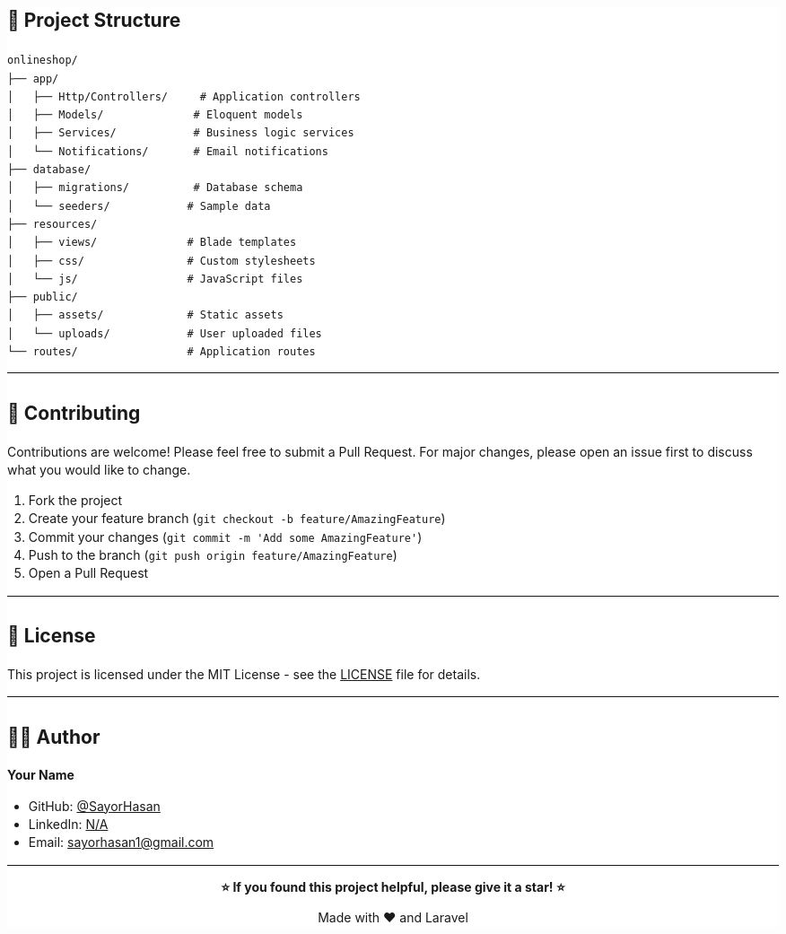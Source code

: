 
## 📁 Project Structure

```
onlineshop/
├── app/
│   ├── Http/Controllers/     # Application controllers
│   ├── Models/              # Eloquent models
│   ├── Services/            # Business logic services
│   └── Notifications/       # Email notifications
├── database/
│   ├── migrations/          # Database schema
│   └── seeders/            # Sample data
├── resources/
│   ├── views/              # Blade templates
│   ├── css/                # Custom stylesheets
│   └── js/                 # JavaScript files
├── public/
│   ├── assets/             # Static assets
│   └── uploads/            # User uploaded files
└── routes/                 # Application routes
```

---

## 🤝 Contributing

Contributions are welcome! Please feel free to submit a Pull Request. For major changes, please open an issue first to discuss what you would like to change.

1. Fork the project
2. Create your feature branch (`git checkout -b feature/AmazingFeature`)
3. Commit your changes (`git commit -m 'Add some AmazingFeature'`)
4. Push to the branch (`git push origin feature/AmazingFeature`)
5. Open a Pull Request

---

## 📄 License

This project is licensed under the MIT License - see the [LICENSE](LICENSE) file for details.

---

## 👨‍💻 Author

**Your Name**
- GitHub: [@SayorHasan](https://github.com/SayorHasan)
- LinkedIn: [N/A](https://linkedin.com/in/yourprofile)
- Email: sayorhasan1@gmail.com

---

<div align="center">

**⭐ If you found this project helpful, please give it a star! ⭐**

Made with ❤️ and Laravel

</div>
